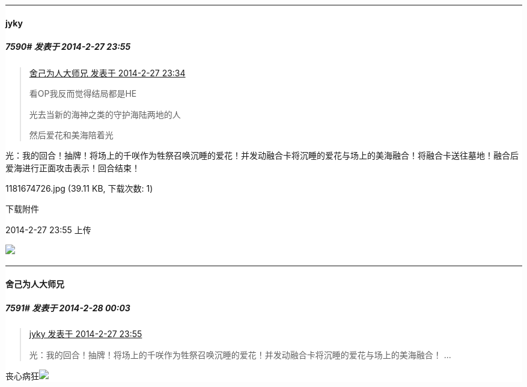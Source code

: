 *****

####  jyky  
##### 7590#       发表于 2014-2-27 23:55



<blockquote><a href="httphttps://bbs.saraba1st.com/2b/forum.php?mod=redirect&amp;goto=findpost&amp;pid=24630801&amp;ptid=927657" target="_blank">舍己为人大师兄 发表于 2014-2-27 23:34</a>

看OP我反而觉得结局都是HE

光去当新的海神之类的守护海陆两地的人

然后爱花和美海陪着光</blockquote>
光：我的回合！抽牌！将场上的千咲作为牲祭召唤沉睡的爱花！并发动融合卡将沉睡的爱花与场上的美海融合！将融合卡送往墓地！融合后爱海进行正面攻击表示！回合结束！






1181674726.jpg
(39.11 KB, 下载次数: 1)




下载附件


2014-2-27 23:55 上传









<img src="http://img.saraba1st.com/forum/201402/27/235529mvayzj452j5v5yvv.jpg" referrerpolicy="no-referrer">












*****

####  舍己为人大师兄  
##### 7591#       发表于 2014-2-28 00:03



<blockquote><a href="httphttps://bbs.saraba1st.com/2b/forum.php?mod=redirect&amp;goto=findpost&amp;pid=24630988&amp;ptid=927657" target="_blank">jyky 发表于 2014-2-27 23:55</a>

光：我的回合！抽牌！将场上的千咲作为牲祭召唤沉睡的爱花！并发动融合卡将沉睡的爱花与场上的美海融合！ ...</blockquote>
丧心病狂<img src="https://static.saraba1st.com/image/smiley/face/02.gif" referrerpolicy="no-referrer">



